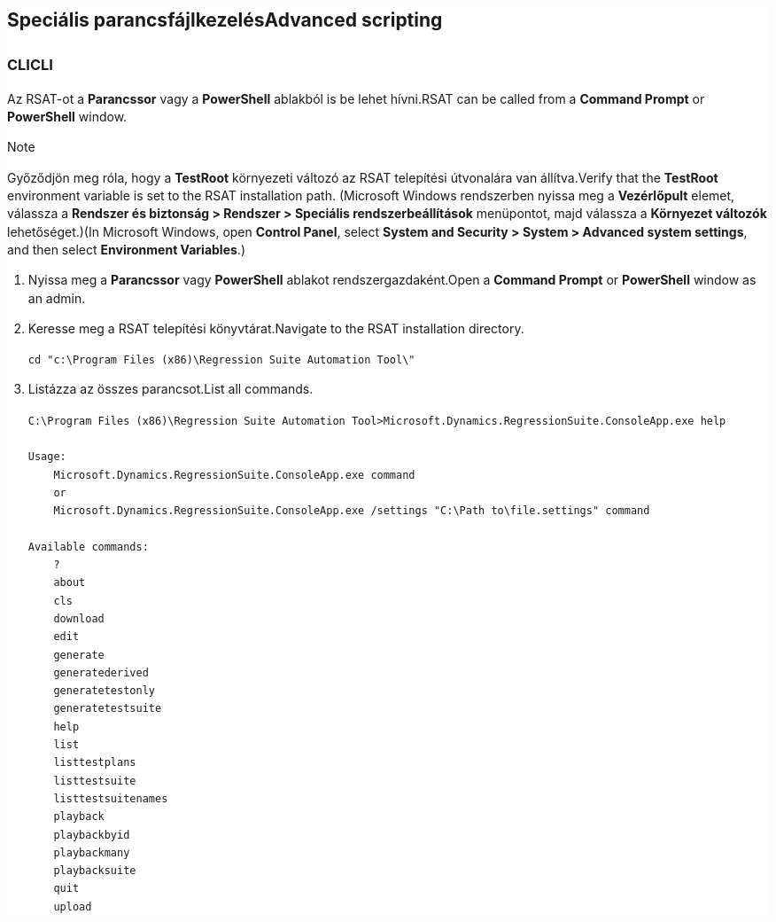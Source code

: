 ## <a name="advanced-scripting"></a><span data-ttu-id="c1691-198">Speciális parancsfájlkezelés</span><span class="sxs-lookup"><span data-stu-id="c1691-198">Advanced scripting</span></span>

### <a name="cli"></a><span data-ttu-id="c1691-199">CLI</span><span class="sxs-lookup"><span data-stu-id="c1691-199">CLI</span></span>

<span data-ttu-id="c1691-200">Az RSAT-ot a **Parancssor** vagy a **PowerShell** ablakból is be lehet hívni.</span><span class="sxs-lookup"><span data-stu-id="c1691-200">RSAT can be called from a **Command Prompt** or **PowerShell** window.</span></span>

> [!NOTE]
> <span data-ttu-id="c1691-201">Győződjön meg róla, hogy a **TestRoot** környezeti változó az RSAT telepítési útvonalára van állítva.</span><span class="sxs-lookup"><span data-stu-id="c1691-201">Verify that the **TestRoot** environment variable is set to the RSAT installation path.</span></span> <span data-ttu-id="c1691-202">(Microsoft Windows rendszerben nyissa meg a **Vezérlőpult** elemet, válassza a **Rendszer és biztonság \> Rendszer \> Speciális rendszerbeállítások** menüpontot, majd válassza a **Környezet változók** lehetőséget.)</span><span class="sxs-lookup"><span data-stu-id="c1691-202">(In Microsoft Windows, open **Control Panel**, select **System and Security \> System \> Advanced system settings**, and then select **Environment Variables**.)</span></span>

1. <span data-ttu-id="c1691-203">Nyissa meg a **Parancssor** vagy **PowerShell** ablakot rendszergazdaként.</span><span class="sxs-lookup"><span data-stu-id="c1691-203">Open a **Command Prompt** or **PowerShell** window as an admin.</span></span>
2. <span data-ttu-id="c1691-204">Keresse meg a RSAT telepítési könyvtárat.</span><span class="sxs-lookup"><span data-stu-id="c1691-204">Navigate to the RSAT installation directory.</span></span>

    ```Console
    cd "c:\Program Files (x86)\Regression Suite Automation Tool\"
    ```

3. <span data-ttu-id="c1691-205">Listázza az összes parancsot.</span><span class="sxs-lookup"><span data-stu-id="c1691-205">List all commands.</span></span>

    ```Console
    C:\Program Files (x86)\Regression Suite Automation Tool>Microsoft.Dynamics.RegressionSuite.ConsoleApp.exe help

    Usage:
        Microsoft.Dynamics.RegressionSuite.ConsoleApp.exe command
        or
        Microsoft.Dynamics.RegressionSuite.ConsoleApp.exe /settings "C:\Path to\file.settings" command

    Available commands:
        ?
        about
        cls
        download
        edit
        generate
        generatederived
        generatetestonly
        generatetestsuite
        help
        list
        listtestplans
        listtestsuite
        listtestsuitenames
        playback
        playbackbyid
        playbackmany
        playbacksuite
        quit
        upload
